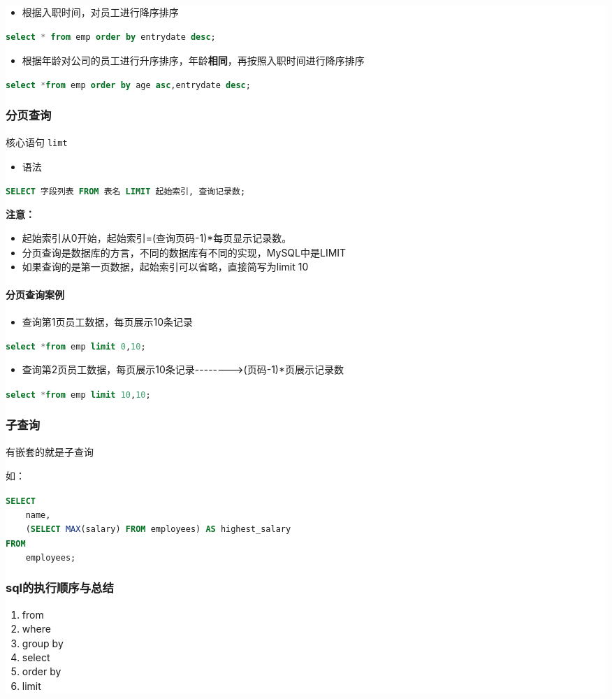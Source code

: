 - 根据入职时间，对员工进行降序排序

```sql
select * from emp order by entrydate desc;
```

- 根据年龄对公司的员工进行升序排序，年龄**相同**，再按照入职时间进行降序排序

```sql
select *from emp order by age asc,entrydate desc;
```

### 分页查询

核心语句  `limt`

- 语法

```sql
SELECT 字段列表 FROM 表名 LIMIT 起始索引, 查询记录数;
```

**注意：**

- 起始索引从0开始，起始索引=(查询页码-1)*每页显示记录数。
- 分页查询是数据库的方言，不同的数据库有不同的实现，MySQL中是LIMIT
- 如果查询的是第一页数据，起始索引可以省略，直接简写为limit 10

#### 分页查询案例

- 查询第1页员工数据，每页展示10条记录

```sql
select *from emp limit 0,10;
```

- 查询第2页员工数据，每页展示10条记录-------->(页码-1)*页展示记录数

```sql
select *from emp limit 10,10;
```

### 子查询

有嵌套的就是子查询

如：

```sql
SELECT 
    name, 
    (SELECT MAX(salary) FROM employees) AS highest_salary 
FROM 
    employees;
```

### sql的执行顺序与总结

1. from
2. where
3. group by
4. select
5. order by
6. limit
